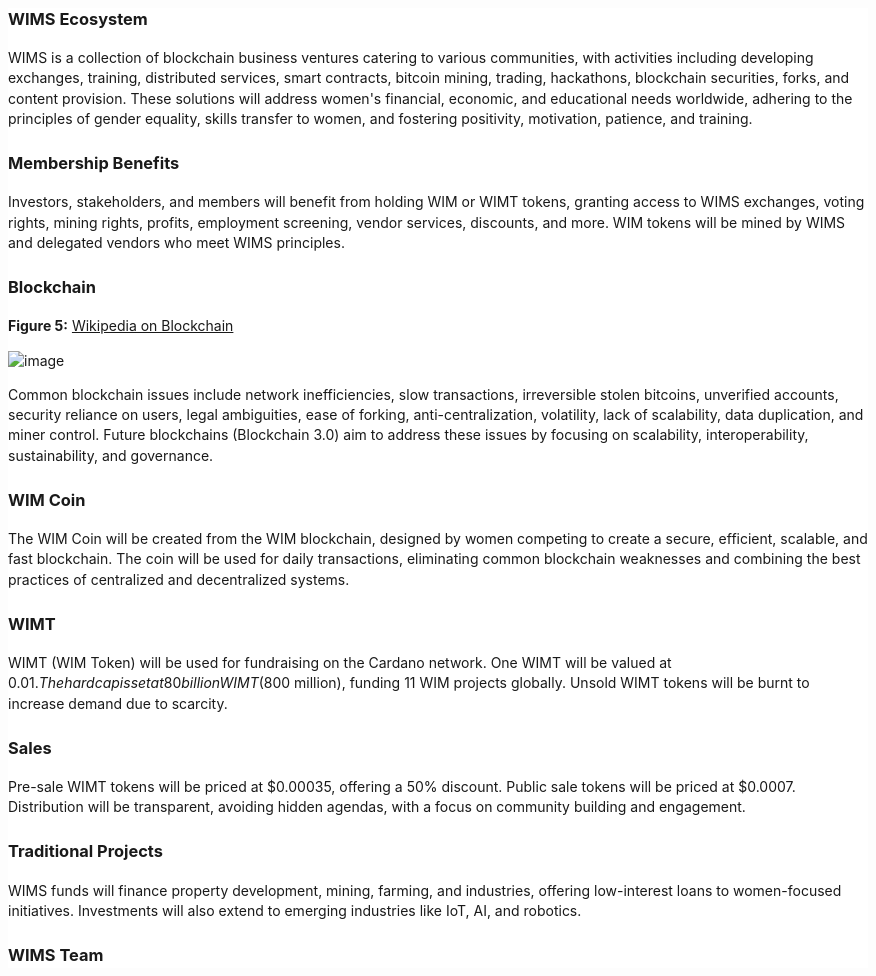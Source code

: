    
### WIMS Ecosystem

WIMS is a collection of blockchain business ventures catering to various communities, with activities including developing exchanges, training, distributed services, smart contracts, bitcoin mining, trading, hackathons, blockchain securities, forks, and content provision. These solutions will address women's financial, economic, and educational needs worldwide, adhering to the principles of gender equality, skills transfer to women, and fostering positivity, motivation, patience, and training.

### Membership Benefits

Investors, stakeholders, and members will benefit from holding WIM or WIMT tokens, granting access to WIMS exchanges, voting rights, mining rights, profits, employment screening, vendor services, discounts, and more. WIM tokens will be mined by WIMS and delegated vendors who meet WIMS principles.

### Blockchain

**Figure 5:** [Wikipedia on Blockchain](https://en.wikipedia.org/wiki/Blockchain)

![image](https://github.com/user-attachments/assets/b8f3a61e-dbce-4881-aa6a-cf072f8c1a1b)

Common blockchain issues include network inefficiencies, slow transactions, irreversible stolen bitcoins, unverified accounts, security reliance on users, legal ambiguities, ease of forking, anti-centralization, volatility, lack of scalability, data duplication, and miner control. Future blockchains (Blockchain 3.0) aim to address these issues by focusing on scalability, interoperability, sustainability, and governance.

### WIM Coin

The WIM Coin will be created from the WIM blockchain, designed by women competing to create a secure, efficient, scalable, and fast blockchain. The coin will be used for daily transactions, eliminating common blockchain weaknesses and combining the best practices of centralized and decentralized systems.

### WIMT

WIMT (WIM Token) will be used for fundraising on the Cardano network. One WIMT will be valued at $0.01. The hard cap is set at 80 billion WIMT ($800 million), funding 11 WIM projects globally. Unsold WIMT tokens will be burnt to increase demand due to scarcity.

### Sales

Pre-sale WIMT tokens will be priced at $0.00035, offering a 50% discount. Public sale tokens will be priced at $0.0007. Distribution will be transparent, avoiding hidden agendas, with a focus on community building and engagement.

### Traditional Projects

WIMS funds will finance property development, mining, farming, and industries, offering low-interest loans to women-focused initiatives. Investments will also extend to emerging industries like IoT, AI, and robotics.

### WIMS Team
